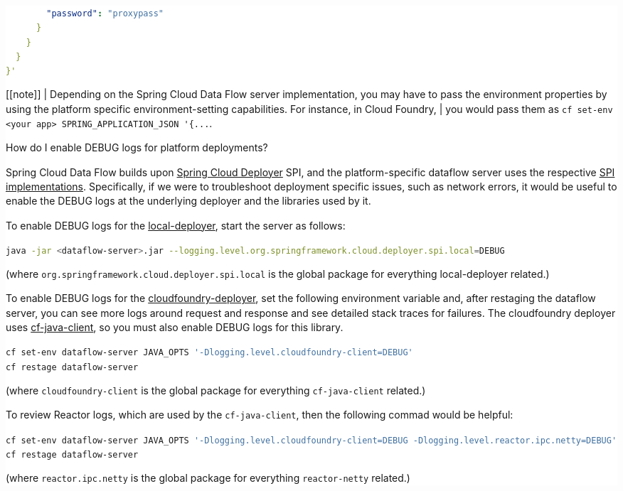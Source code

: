 ```yaml
        "password": "proxypass"
      }
    }
  }
}'
```

[[note]]
| Depending on the Spring Cloud Data Flow server implementation, you may have to pass the environment properties by using the platform specific environment-setting capabilities. For instance, in Cloud Foundry,
| you would pass them as `cf set-env <your app> SPRING_APPLICATION_JSON '{...`.





How do I enable DEBUG logs for platform deployments?

Spring Cloud Data Flow builds upon [Spring Cloud Deployer](https://github.com/spring-cloud/spring-cloud-deployer) SPI, and the platform-specific dataflow server uses the respective [SPI implementations](https://github.com/spring-cloud?utf8=%E2%9C%93&q=spring-cloud-deployer).
Specifically, if we were to troubleshoot deployment specific issues, such as network errors, it would be useful to enable the DEBUG logs at the underlying deployer and the libraries used by it.

To enable DEBUG logs for the [local-deployer](https://github.com/spring-cloud/spring-cloud-deployer-local), start the server as follows:

```bash
java -jar <dataflow-server>.jar --logging.level.org.springframework.cloud.deployer.spi.local=DEBUG
```

(where `org.springframework.cloud.deployer.spi.local` is the global package for everything local-deployer
related.)

To enable DEBUG logs for the [cloudfoundry-deployer](https://github.com/spring-cloud/spring-cloud-deployer-cloudfoundry), set the following environment variable and, after restaging the dataflow server, you can see more logs around request and response and see detailed stack traces for failures.
The cloudfoundry deployer uses [cf-java-client](https://github.com/cloudfoundry/cf-java-client), so you must also enable DEBUG logs for this library.

```bash
cf set-env dataflow-server JAVA_OPTS '-Dlogging.level.cloudfoundry-client=DEBUG'
cf restage dataflow-server
```

(where `cloudfoundry-client` is the global package for everything `cf-java-client` related.)

To review Reactor logs, which are used by the `cf-java-client`, then the following commad would be helpful:

```bash
cf set-env dataflow-server JAVA_OPTS '-Dlogging.level.cloudfoundry-client=DEBUG -Dlogging.level.reactor.ipc.netty=DEBUG'
cf restage dataflow-server
```

(where `reactor.ipc.netty` is the global package for everything `reactor-netty` related.)
